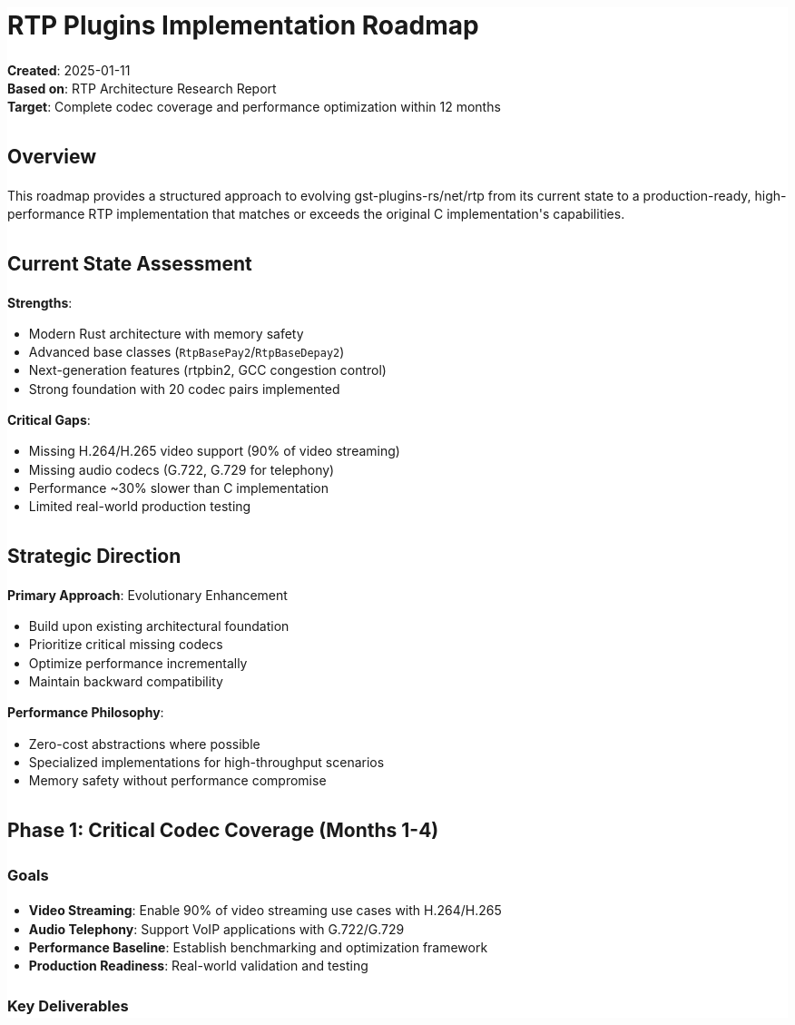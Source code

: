 # RTP Plugins Implementation Roadmap

**Created**: 2025-01-11  
**Based on**: RTP Architecture Research Report  
**Target**: Complete codec coverage and performance optimization within 12 months  

## Overview

This roadmap provides a structured approach to evolving gst-plugins-rs/net/rtp from its current state to a production-ready, high-performance RTP implementation that matches or exceeds the original C implementation's capabilities.

## Current State Assessment

**Strengths**:
- Modern Rust architecture with memory safety
- Advanced base classes (`RtpBasePay2`/`RtpBaseDepay2`)
- Next-generation features (rtpbin2, GCC congestion control)
- Strong foundation with 20 codec pairs implemented

**Critical Gaps**:
- Missing H.264/H.265 video support (90% of video streaming)
- Missing audio codecs (G.722, G.729 for telephony)
- Performance ~30% slower than C implementation
- Limited real-world production testing

## Strategic Direction

**Primary Approach**: Evolutionary Enhancement
- Build upon existing architectural foundation
- Prioritize critical missing codecs
- Optimize performance incrementally
- Maintain backward compatibility

**Performance Philosophy**: 
- Zero-cost abstractions where possible
- Specialized implementations for high-throughput scenarios
- Memory safety without performance compromise

## Phase 1: Critical Codec Coverage (Months 1-4)

### Goals
- **Video Streaming**: Enable 90% of video streaming use cases with H.264/H.265
- **Audio Telephony**: Support VoIP applications with G.722/G.729
- **Performance Baseline**: Establish benchmarking and optimization framework
- **Production Readiness**: Real-world validation and testing

### Key Deliverables
